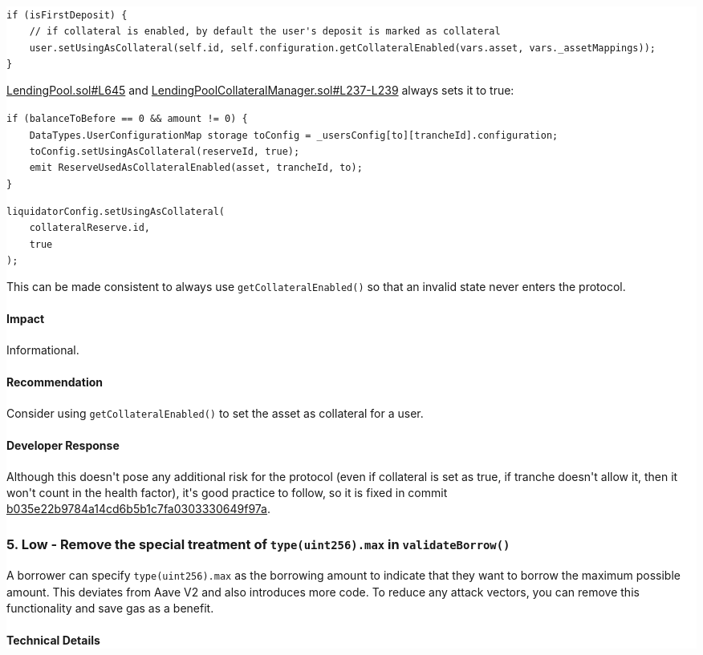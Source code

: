 ```solidity
if (isFirstDeposit) {
    // if collateral is enabled, by default the user's deposit is marked as collateral
    user.setUsingAsCollateral(self.id, self.configuration.getCollateralEnabled(vars.asset, vars._assetMappings));
}
```

[LendingPool.sol#L645](https://github.com/VMEX-finance/vmex/blob/e1c910c6cda1988524841684ed1f37fd649450b3/packages/contracts/contracts/protocol/lendingpool/LendingPool.sol#L645) and [LendingPoolCollateralManager.sol#L237-L239](https://github.com/VMEX-finance/vmex/blob/e1c910c6cda1988524841684ed1f37fd649450b3/packages/contracts/contracts/protocol/lendingpool/LendingPoolCollateralManager.sol#L237-L239) always sets it to true:

```solidity
if (balanceToBefore == 0 && amount != 0) {
    DataTypes.UserConfigurationMap storage toConfig = _usersConfig[to][trancheId].configuration;
    toConfig.setUsingAsCollateral(reserveId, true);
    emit ReserveUsedAsCollateralEnabled(asset, trancheId, to);
}
```

```solidity
liquidatorConfig.setUsingAsCollateral(
    collateralReserve.id,
    true
);
```

This can be made consistent to always use `getCollateralEnabled()` so that an invalid state never enters the protocol.

#### Impact

Informational.

#### Recommendation

Consider using `getCollateralEnabled()` to set the asset as collateral for a user.

#### Developer Response

Although this doesn't pose any additional risk for the protocol (even if collateral is set as true, if tranche doesn't allow it, then it won't count in the health factor), it's good practice to follow, so it is fixed in commit [b035e22b9784a14cd6b5b1c7fa0303330649f97a](https://github.com/VMEX-finance/vmex/commit/b035e22b9784a14cd6b5b1c7fa0303330649f97a).

### 5. Low - Remove the special treatment of `type(uint256).max` in `validateBorrow()`

A borrower can specify `type(uint256).max` as the borrowing amount to indicate that they want to borrow the maximum possible amount. This deviates from Aave V2 and also introduces more code. To reduce any attack vectors, you can remove this functionality and save gas as a benefit.

#### Technical Details
